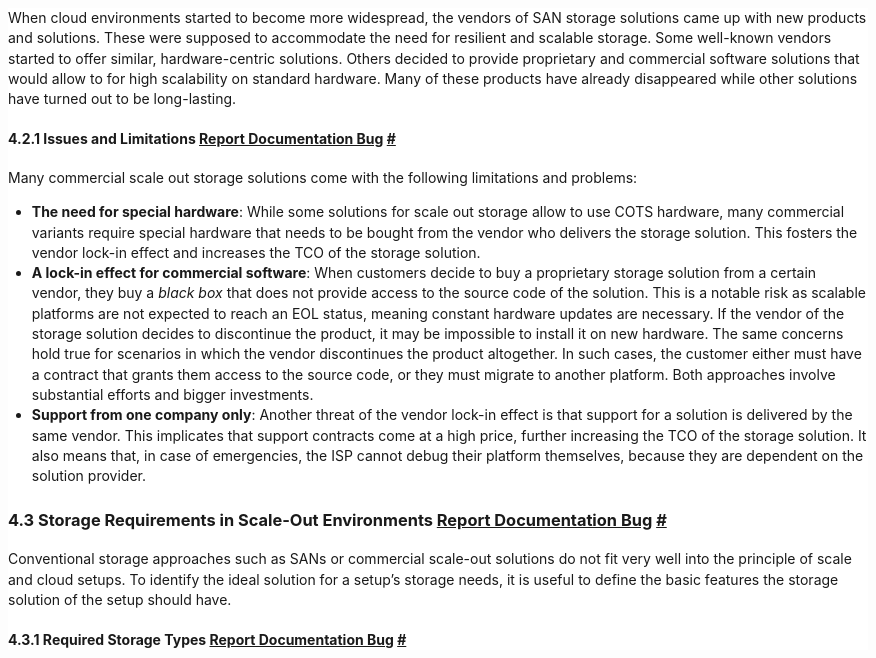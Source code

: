 When cloud environments started to become more widespread, the vendors of SAN storage solutions came up with new products and solutions. These were supposed to accommodate the need for resilient and scalable storage. Some well-known vendors started to offer similar, hardware-centric solutions. Others decided to provide proprietary and commercial software solutions that would allow to for high scalability on standard hardware. Many of these products have already disappeared while other solutions have turned out to be long-lasting.

#### 4.2.1 Issues and Limitations [Report Documentation Bug](https://github.com/SUSE/suse-best-practices/issues/new?title=%5Bdoc%5D%204.2.1%20%20Issues%20and%20Limitations&body=4.2.1%20%20Issues%20and%20Limitations%253A%0A%0Ahttps%253A%252F%252Fdocumentation.suse.com%252Fsbp%252Fall%252Fsingle-html%252FSBP-CloudLS-master%252F%2523_issues_and_limitations) [\#](https://documentation.suse.com/sbp/all/single-html/SBP-CloudLS-master/#_issues_and_limitations)

Many commercial scale out storage solutions come with the following limitations and problems:

* **The need for special hardware**: While some solutions for scale out storage allow to use COTS hardware, many commercial variants require special hardware that needs to be bought from the vendor who delivers the storage solution. This fosters the vendor lock-in effect and increases the TCO of the storage solution.
* **A lock-in effect for commercial software**: When customers decide to buy a proprietary storage solution from a certain vendor, they buy a *black box* that does not provide access to the source code of the solution. This is a notable risk as scalable platforms are not expected to reach an EOL status, meaning constant hardware updates are necessary. If the vendor of the storage solution decides to discontinue the product, it may be impossible to install it on new hardware. The same concerns hold true for scenarios in which the vendor discontinues the product altogether. In such cases, the customer either must have a contract that grants them access to the source code, or they must migrate to another platform. Both approaches involve substantial efforts and bigger investments.
* **Support from one company only**: Another threat of the vendor lock-in effect is that support for a solution is delivered by the same vendor. This implicates that support contracts come at a high price, further increasing the TCO of the storage solution. It also means that, in case of emergencies, the ISP cannot debug their platform themselves, because they are dependent on the solution provider.

### 4.3 Storage Requirements in Scale-Out Environments [Report Documentation Bug](https://github.com/SUSE/suse-best-practices/issues/new?title=%5Bdoc%5D%204.3%20%20Storage%20Requirements%20in%20Scale-Out%20Environments&body=4.3%20%20Storage%20Requirements%20in%20Scale-Out%20Environments%253A%0A%0Ahttps%253A%252F%252Fdocumentation.suse.com%252Fsbp%252Fall%252Fsingle-html%252FSBP-CloudLS-master%252F%2523_storage_requirements_in_scale_out_environments) [\#](https://documentation.suse.com/sbp/all/single-html/SBP-CloudLS-master/#_storage_requirements_in_scale_out_environments)

Conventional storage approaches such as SANs or commercial scale-out solutions do not fit very well into the principle of scale and cloud setups. To identify the ideal solution for a setup’s storage needs, it is useful to define the basic features the storage solution of the setup should have.

#### 4.3.1 Required Storage Types [Report Documentation Bug](https://github.com/SUSE/suse-best-practices/issues/new?title=%5Bdoc%5D%204.3.1%20%20Required%20Storage%20Types&body=4.3.1%20%20Required%20Storage%20Types%253A%0A%0Ahttps%253A%252F%252Fdocumentation.suse.com%252Fsbp%252Fall%252Fsingle-html%252FSBP-CloudLS-master%252F%2523_required_storage_types) [\#](https://documentation.suse.com/sbp/all/single-html/SBP-CloudLS-master/#_required_storage_types)
